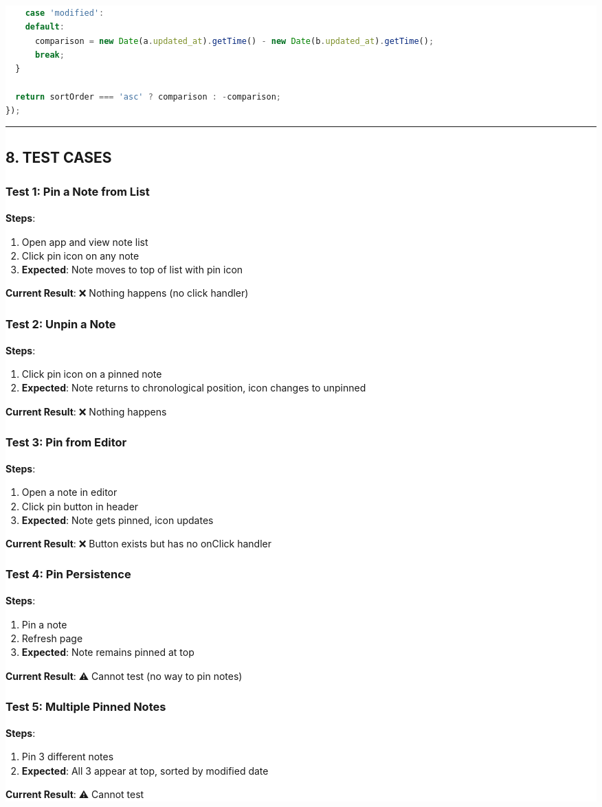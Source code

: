 ```typescript
    case 'modified':
    default:
      comparison = new Date(a.updated_at).getTime() - new Date(b.updated_at).getTime();
      break;
  }

  return sortOrder === 'asc' ? comparison : -comparison;
});
```

---

## 8. TEST CASES

### Test 1: Pin a Note from List
**Steps**:
1. Open app and view note list
2. Click pin icon on any note
3. **Expected**: Note moves to top of list with pin icon

**Current Result**: ❌ Nothing happens (no click handler)

### Test 2: Unpin a Note
**Steps**:
1. Click pin icon on a pinned note
2. **Expected**: Note returns to chronological position, icon changes to unpinned

**Current Result**: ❌ Nothing happens

### Test 3: Pin from Editor
**Steps**:
1. Open a note in editor
2. Click pin button in header
3. **Expected**: Note gets pinned, icon updates

**Current Result**: ❌ Button exists but has no onClick handler

### Test 4: Pin Persistence
**Steps**:
1. Pin a note
2. Refresh page
3. **Expected**: Note remains pinned at top

**Current Result**: ⚠️ Cannot test (no way to pin notes)

### Test 5: Multiple Pinned Notes
**Steps**:
1. Pin 3 different notes
2. **Expected**: All 3 appear at top, sorted by modified date

**Current Result**: ⚠️ Cannot test
